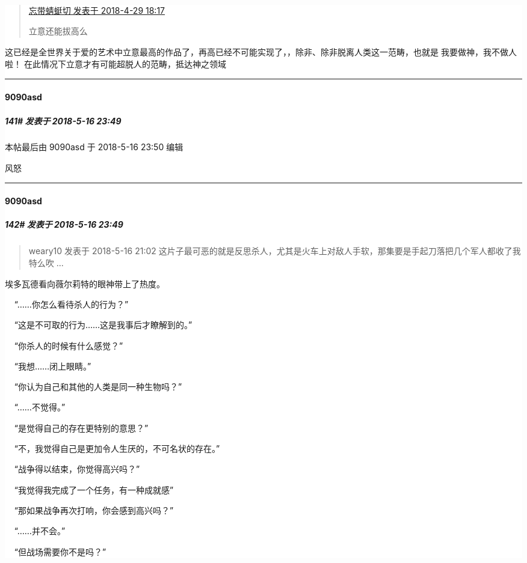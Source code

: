 
<blockquote><a href="httphttps://bbs.saraba1st.com/2b/forum.php?mod=redirect&amp;goto=findpost&amp;pid=39419128&amp;ptid=1597155" target="_blank">忘带蜻蜓切 发表于 2018-4-29 18:17</a>

立意还能拔高么</blockquote>
这已经是全世界关于爱的艺术中立意最高的作品了，再高已经不可能实现了，，除非、除非脱离人类这一范畴，也就是 我要做神，我不做人啦！ 在此情况下立意才有可能超脱人的范畴，抵达神之领域


-----

####  9090asd  
##### 141#       发表于 2018-5-16 23:49


 本帖最后由 9090asd 于 2018-5-16 23:50 编辑 

风怒


-----

####  9090asd  
##### 142#       发表于 2018-5-16 23:49


<blockquote>weary10 发表于 2018-5-16 21:02
这片子最可恶的就是反思杀人，尤其是火车上对敌人手软，那集要是手起刀落把几个军人都收了我特么吹 ...</blockquote>
埃多瓦德看向薇尔莉特的眼神带上了热度。


    “……你怎么看待杀人的行为？” 


    “这是不可取的行为……这是我事后才瞭解到的。”


    “你杀人的时候有什么感觉？”


    “我想……闭上眼睛。”


    “你认为自己和其他的人类是同一种生物吗？”


    “……不觉得。”


    “是觉得自己的存在更特别的意思？”


    “不，我觉得自己是更加令人生厌的，不可名状的存在。”


    “战争得以结束，你觉得高兴吗？”


    “我觉得我完成了一个任务，有一种成就感”


    “那如果战争再次打响，你会感到高兴吗？”


    “……并不会。”


    “但战场需要你不是吗？”
